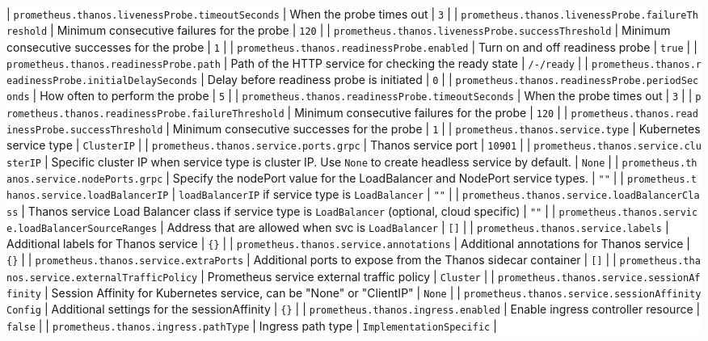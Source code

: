 | `prometheus.thanos.livenessProbe.timeoutSeconds`                      | When the probe times out                                                                                                         | `3`                          |
| `prometheus.thanos.livenessProbe.failureThreshold`                    | Minimum consecutive failures for the probe                                                                                       | `120`                        |
| `prometheus.thanos.livenessProbe.successThreshold`                    | Minimum consecutive successes for the probe                                                                                      | `1`                          |
| `prometheus.thanos.readinessProbe.enabled`                            | Turn on and off readiness probe                                                                                                  | `true`                       |
| `prometheus.thanos.readinessProbe.path`                               | Path of the HTTP service for checking the ready state                                                                            | `/-/ready`                   |
| `prometheus.thanos.readinessProbe.initialDelaySeconds`                | Delay before readiness probe is initiated                                                                                        | `0`                          |
| `prometheus.thanos.readinessProbe.periodSeconds`                      | How often to perform the probe                                                                                                   | `5`                          |
| `prometheus.thanos.readinessProbe.timeoutSeconds`                     | When the probe times out                                                                                                         | `3`                          |
| `prometheus.thanos.readinessProbe.failureThreshold`                   | Minimum consecutive failures for the probe                                                                                       | `120`                        |
| `prometheus.thanos.readinessProbe.successThreshold`                   | Minimum consecutive successes for the probe                                                                                      | `1`                          |
| `prometheus.thanos.service.type`                                      | Kubernetes service type                                                                                                          | `ClusterIP`                  |
| `prometheus.thanos.service.ports.grpc`                                | Thanos service port                                                                                                              | `10901`                      |
| `prometheus.thanos.service.clusterIP`                                 | Specific cluster IP when service type is cluster IP. Use `None` to create headless service by default.                           | `None`                       |
| `prometheus.thanos.service.nodePorts.grpc`                            | Specify the nodePort value for the LoadBalancer and NodePort service types.                                                      | `""`                         |
| `prometheus.thanos.service.loadBalancerIP`                            | `loadBalancerIP` if service type is `LoadBalancer`                                                                               | `""`                         |
| `prometheus.thanos.service.loadBalancerClass`                         | Thanos service Load Balancer class if service type is `LoadBalancer` (optional, cloud specific)                                  | `""`                         |
| `prometheus.thanos.service.loadBalancerSourceRanges`                  | Address that are allowed when svc is `LoadBalancer`                                                                              | `[]`                         |
| `prometheus.thanos.service.labels`                                    | Additional labels for Thanos service                                                                                             | `{}`                         |
| `prometheus.thanos.service.annotations`                               | Additional annotations for Thanos service                                                                                        | `{}`                         |
| `prometheus.thanos.service.extraPorts`                                | Additional ports to expose from the Thanos sidecar container                                                                     | `[]`                         |
| `prometheus.thanos.service.externalTrafficPolicy`                     | Prometheus service external traffic policy                                                                                       | `Cluster`                    |
| `prometheus.thanos.service.sessionAffinity`                           | Session Affinity for Kubernetes service, can be "None" or "ClientIP"                                                             | `None`                       |
| `prometheus.thanos.service.sessionAffinityConfig`                     | Additional settings for the sessionAffinity                                                                                      | `{}`                         |
| `prometheus.thanos.ingress.enabled`                                   | Enable ingress controller resource                                                                                               | `false`                      |
| `prometheus.thanos.ingress.pathType`                                  | Ingress path type                                                                                                                | `ImplementationSpecific`     |